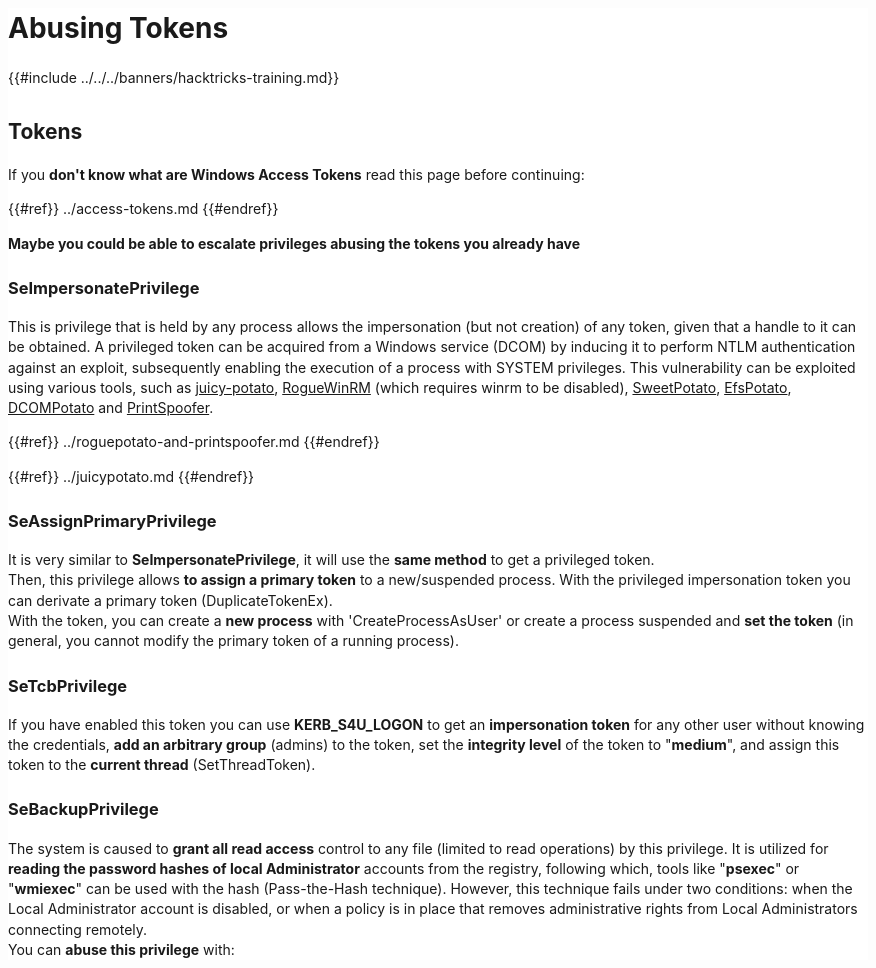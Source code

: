# Abusing Tokens

{{#include ../../../banners/hacktricks-training.md}}

## Tokens

If you **don't know what are Windows Access Tokens** read this page before continuing:

{{#ref}}
../access-tokens.md
{{#endref}}

**Maybe you could be able to escalate privileges abusing the tokens you already have**

### SeImpersonatePrivilege

This is privilege that is held by any process allows the impersonation (but not creation) of any token, given that a handle to it can be obtained. A privileged token can be acquired from a Windows service (DCOM) by inducing it to perform NTLM authentication against an exploit, subsequently enabling the execution of a process with SYSTEM privileges. This vulnerability can be exploited using various tools, such as [juicy-potato](https://github.com/ohpe/juicy-potato), [RogueWinRM](https://github.com/antonioCoco/RogueWinRM) (which requires winrm to be disabled), [SweetPotato](https://github.com/CCob/SweetPotato), [EfsPotato](https://github.com/zcgonvh/EfsPotato), [DCOMPotato](https://github.com/zcgonvh/DCOMPotato) and [PrintSpoofer](https://github.com/itm4n/PrintSpoofer).

{{#ref}}
../roguepotato-and-printspoofer.md
{{#endref}}

{{#ref}}
../juicypotato.md
{{#endref}}

### SeAssignPrimaryPrivilege

It is very similar to **SeImpersonatePrivilege**, it will use the **same method** to get a privileged token.\
Then, this privilege allows **to assign a primary token** to a new/suspended process. With the privileged impersonation token you can derivate a primary token (DuplicateTokenEx).\
With the token, you can create a **new process** with 'CreateProcessAsUser' or create a process suspended and **set the token** (in general, you cannot modify the primary token of a running process).

### SeTcbPrivilege

If you have enabled this token you can use **KERB_S4U_LOGON** to get an **impersonation token** for any other user without knowing the credentials, **add an arbitrary group** (admins) to the token, set the **integrity level** of the token to "**medium**", and assign this token to the **current thread** (SetThreadToken).

### SeBackupPrivilege

The system is caused to **grant all read access** control to any file (limited to read operations) by this privilege. It is utilized for **reading the password hashes of local Administrator** accounts from the registry, following which, tools like "**psexec**" or "**wmiexec**" can be used with the hash (Pass-the-Hash technique). However, this technique fails under two conditions: when the Local Administrator account is disabled, or when a policy is in place that removes administrative rights from Local Administrators connecting remotely.\
You can **abuse this privilege** with:
